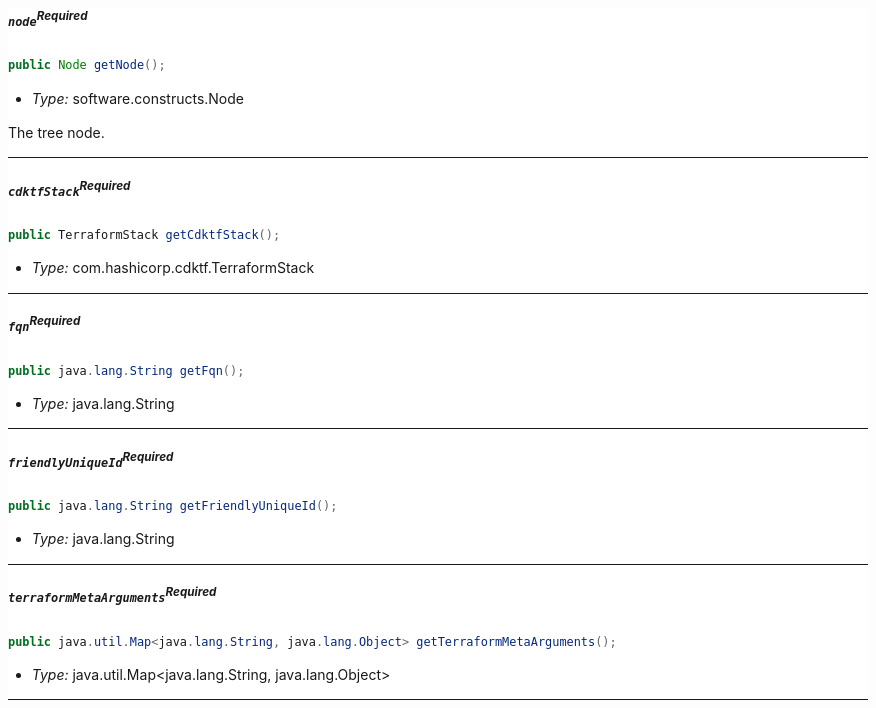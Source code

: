 
##### `node`<sup>Required</sup> <a name="node" id="@cdktf/provider-consul.aclRole.AclRole.property.node"></a>

```java
public Node getNode();
```

- *Type:* software.constructs.Node

The tree node.

---

##### `cdktfStack`<sup>Required</sup> <a name="cdktfStack" id="@cdktf/provider-consul.aclRole.AclRole.property.cdktfStack"></a>

```java
public TerraformStack getCdktfStack();
```

- *Type:* com.hashicorp.cdktf.TerraformStack

---

##### `fqn`<sup>Required</sup> <a name="fqn" id="@cdktf/provider-consul.aclRole.AclRole.property.fqn"></a>

```java
public java.lang.String getFqn();
```

- *Type:* java.lang.String

---

##### `friendlyUniqueId`<sup>Required</sup> <a name="friendlyUniqueId" id="@cdktf/provider-consul.aclRole.AclRole.property.friendlyUniqueId"></a>

```java
public java.lang.String getFriendlyUniqueId();
```

- *Type:* java.lang.String

---

##### `terraformMetaArguments`<sup>Required</sup> <a name="terraformMetaArguments" id="@cdktf/provider-consul.aclRole.AclRole.property.terraformMetaArguments"></a>

```java
public java.util.Map<java.lang.String, java.lang.Object> getTerraformMetaArguments();
```

- *Type:* java.util.Map<java.lang.String, java.lang.Object>

---
